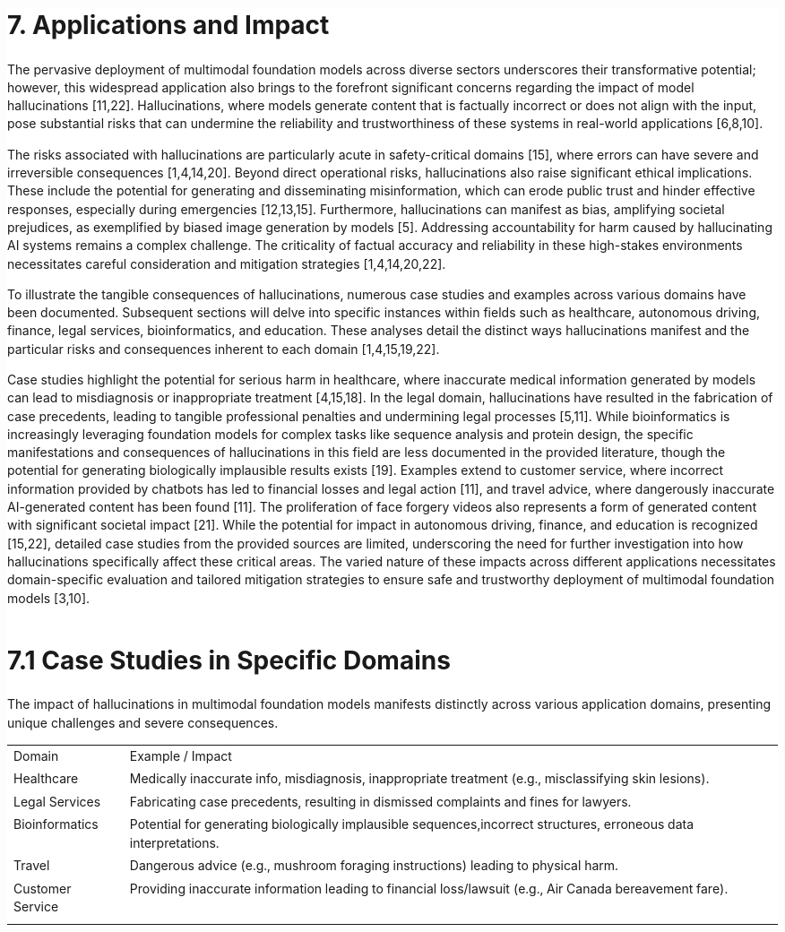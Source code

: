 # 7. Applications and Impact  

The pervasive deployment of multimodal foundation models across diverse sectors underscores their transformative potential; however, this widespread application also brings to the forefront significant concerns regarding the impact of model hallucinations [11,22]. Hallucinations, where models generate content that is factually incorrect or does not align with the input, pose substantial risks that can undermine the reliability and trustworthiness of these systems in real-world applications [6,8,10].​  

The risks associated with hallucinations are particularly acute in safety-critical domains [15], where errors can have severe and irreversible consequences [1,4,14,20]. Beyond direct operational risks, hallucinations also raise significant ethical implications. These include the potential for generating and disseminating misinformation, which can erode public trust and hinder effective responses, especially during emergencies [12,13,15]. Furthermore, hallucinations can manifest as bias, amplifying societal prejudices, as exemplified by biased image generation by models [5]. Addressing accountability for harm caused by hallucinating AI systems remains a complex challenge. The criticality of factual accuracy and reliability in these high-stakes environments necessitates careful consideration and mitigation strategies [1,4,14,20,22].  

To illustrate the tangible consequences of hallucinations, numerous case studies and examples across various domains have been documented. Subsequent sections will delve into specific instances within fields such as healthcare, autonomous driving, finance, legal services, bioinformatics, and education. These analyses detail the distinct ways hallucinations manifest and the particular risks and consequences inherent to each domain [1,4,15,19,22].  

Case studies highlight the potential for serious harm in healthcare, where inaccurate medical information generated by models can lead to misdiagnosis or inappropriate treatment [4,15,18]. In the legal domain, hallucinations have resulted in the fabrication of case precedents, leading to tangible professional penalties and undermining legal processes [5,11]. While bioinformatics is increasingly leveraging foundation models for complex tasks like sequence analysis and protein design, the specific manifestations and consequences of hallucinations in this field are less documented in the provided literature, though the potential for generating biologically implausible results exists [19]. Examples extend to customer service, where incorrect information provided by chatbots has led to financial losses and legal action [11], and travel advice, where dangerously inaccurate AI-generated content has been found [11]. The proliferation of face forgery videos also represents a form of generated content with significant societal impact [21]. While the potential for impact in autonomous driving, finance, and education is recognized [15,22], detailed case studies from the provided sources are limited, underscoring the need for further investigation into how hallucinations specifically affect these critical areas. The varied nature of these impacts across different applications necessitates domain-specific evaluation and tailored mitigation strategies to ensure safe and trustworthy deployment of multimodal foundation models [3,10].​  

# 7.1 Case Studies in Specific Domains  

The impact of hallucinations in multimodal foundation models manifests distinctly across various application domains, presenting unique challenges and severe consequences.  

<html><body><table><tr><td>Domain</td><td>Example / Impact</td></tr><tr><td>Healthcare</td><td>Medically inaccurate info, misdiagnosis, inappropriate treatment (e.g., misclassifying skin lesions).</td></tr><tr><td>Legal Services</td><td>Fabricating case precedents, resulting in dismissed complaints and fines for lawyers.</td></tr><tr><td>Bioinformatics</td><td>Potential for generating biologically implausible sequences,incorrect structures, erroneous data interpretations.</td></tr><tr><td>Travel</td><td>Dangerous advice (e.g., mushroom foraging instructions) leading to physical harm.</td></tr><tr><td>Customer Service</td><td>Providing inaccurate information leading to financial loss/lawsuit (e.g., Air Canada bereavement fare).</td></tr><tr><td></td><td></td></tr></table></body></html>  
